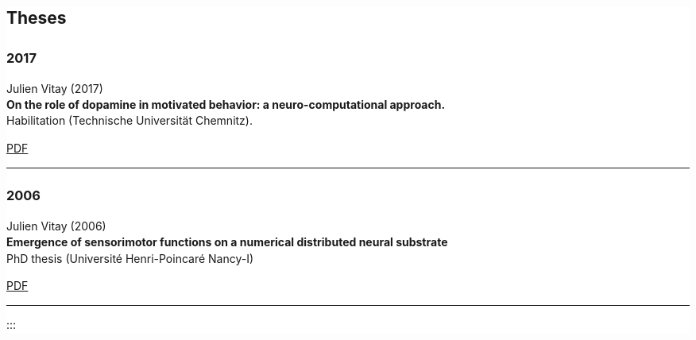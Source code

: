 



## Theses


### 2017

Julien Vitay (2017) <br>
**On the role of dopamine in motivated behavior: a neuro-computational approach.**  <br>
Habilitation (Technische Universität Chemnitz).  <br>


<a class="btn btn-outline-dark btn-sm" href="pdf/Vitay2017.pdf" target="_blank" rel="noopener noreferrer"> <i class="bi bi-file-earmark-pdf" role='img' aria-label='PDF'></i> PDF</a>

---


### 2006

Julien Vitay (2006) <br>
**Emergence of sensorimotor functions on a numerical distributed neural substrate**  <br>
PhD thesis (Université Henri-Poincaré Nancy-I)  <br>


<a class="btn btn-outline-dark btn-sm" href="pdf/Vitay2006.pdf" target="_blank" rel="noopener noreferrer"> <i class="bi bi-file-earmark-pdf" role='img' aria-label='PDF'></i> PDF</a>

---



:::




